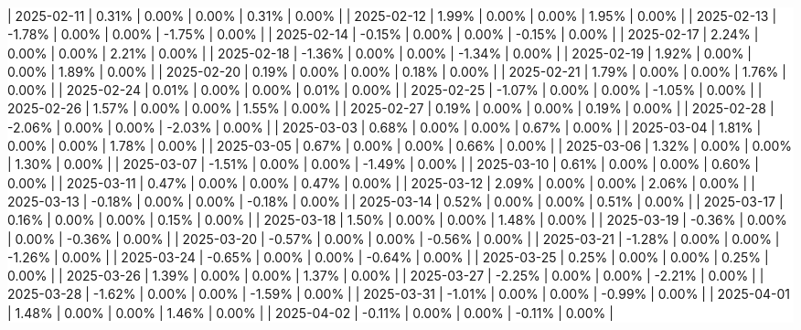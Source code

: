| 2025-02-11 | 0.31%     | 0.00%               | 0.00%              | 0.31%     | 0.00%    |
| 2025-02-12 | 1.99%     | 0.00%               | 0.00%              | 1.95%     | 0.00%    |
| 2025-02-13 | -1.78%    | 0.00%               | 0.00%              | -1.75%    | 0.00%    |
| 2025-02-14 | -0.15%    | 0.00%               | 0.00%              | -0.15%    | 0.00%    |
| 2025-02-17 | 2.24%     | 0.00%               | 0.00%              | 2.21%     | 0.00%    |
| 2025-02-18 | -1.36%    | 0.00%               | 0.00%              | -1.34%    | 0.00%    |
| 2025-02-19 | 1.92%     | 0.00%               | 0.00%              | 1.89%     | 0.00%    |
| 2025-02-20 | 0.19%     | 0.00%               | 0.00%              | 0.18%     | 0.00%    |
| 2025-02-21 | 1.79%     | 0.00%               | 0.00%              | 1.76%     | 0.00%    |
| 2025-02-24 | 0.01%     | 0.00%               | 0.00%              | 0.01%     | 0.00%    |
| 2025-02-25 | -1.07%    | 0.00%               | 0.00%              | -1.05%    | 0.00%    |
| 2025-02-26 | 1.57%     | 0.00%               | 0.00%              | 1.55%     | 0.00%    |
| 2025-02-27 | 0.19%     | 0.00%               | 0.00%              | 0.19%     | 0.00%    |
| 2025-02-28 | -2.06%    | 0.00%               | 0.00%              | -2.03%    | 0.00%    |
| 2025-03-03 | 0.68%     | 0.00%               | 0.00%              | 0.67%     | 0.00%    |
| 2025-03-04 | 1.81%     | 0.00%               | 0.00%              | 1.78%     | 0.00%    |
| 2025-03-05 | 0.67%     | 0.00%               | 0.00%              | 0.66%     | 0.00%    |
| 2025-03-06 | 1.32%     | 0.00%               | 0.00%              | 1.30%     | 0.00%    |
| 2025-03-07 | -1.51%    | 0.00%               | 0.00%              | -1.49%    | 0.00%    |
| 2025-03-10 | 0.61%     | 0.00%               | 0.00%              | 0.60%     | 0.00%    |
| 2025-03-11 | 0.47%     | 0.00%               | 0.00%              | 0.47%     | 0.00%    |
| 2025-03-12 | 2.09%     | 0.00%               | 0.00%              | 2.06%     | 0.00%    |
| 2025-03-13 | -0.18%    | 0.00%               | 0.00%              | -0.18%    | 0.00%    |
| 2025-03-14 | 0.52%     | 0.00%               | 0.00%              | 0.51%     | 0.00%    |
| 2025-03-17 | 0.16%     | 0.00%               | 0.00%              | 0.15%     | 0.00%    |
| 2025-03-18 | 1.50%     | 0.00%               | 0.00%              | 1.48%     | 0.00%    |
| 2025-03-19 | -0.36%    | 0.00%               | 0.00%              | -0.36%    | 0.00%    |
| 2025-03-20 | -0.57%    | 0.00%               | 0.00%              | -0.56%    | 0.00%    |
| 2025-03-21 | -1.28%    | 0.00%               | 0.00%              | -1.26%    | 0.00%    |
| 2025-03-24 | -0.65%    | 0.00%               | 0.00%              | -0.64%    | 0.00%    |
| 2025-03-25 | 0.25%     | 0.00%               | 0.00%              | 0.25%     | 0.00%    |
| 2025-03-26 | 1.39%     | 0.00%               | 0.00%              | 1.37%     | 0.00%    |
| 2025-03-27 | -2.25%    | 0.00%               | 0.00%              | -2.21%    | 0.00%    |
| 2025-03-28 | -1.62%    | 0.00%               | 0.00%              | -1.59%    | 0.00%    |
| 2025-03-31 | -1.01%    | 0.00%               | 0.00%              | -0.99%    | 0.00%    |
| 2025-04-01 | 1.48%     | 0.00%               | 0.00%              | 1.46%     | 0.00%    |
| 2025-04-02 | -0.11%    | 0.00%               | 0.00%              | -0.11%    | 0.00%    |